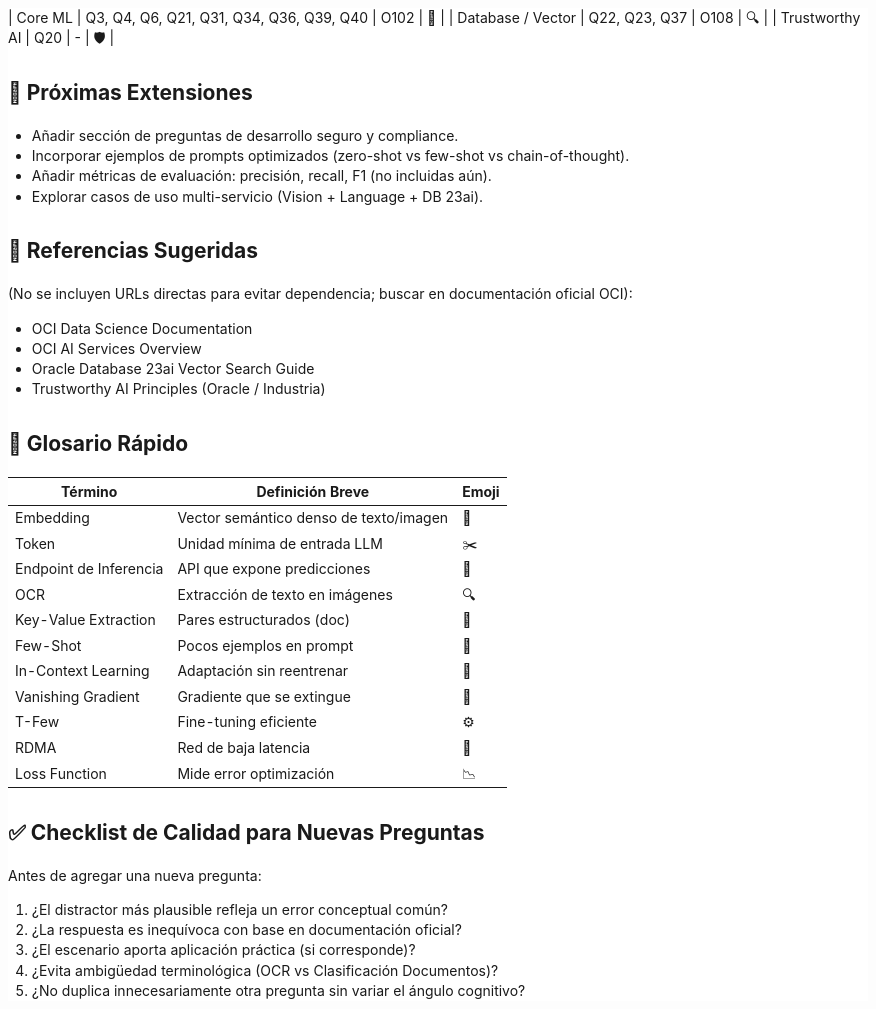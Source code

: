 | Core ML | Q3, Q4, Q6, Q21, Q31, Q34, Q36, Q39, Q40 | O102 | 🔧 |
| Database / Vector | Q22, Q23, Q37 | O108 | 🔍 |
| Trustworthy AI | Q20 | - | 🛡️ |

## 🔮 Próximas Extensiones
- Añadir sección de preguntas de desarrollo seguro y compliance.
- Incorporar ejemplos de prompts optimizados (zero-shot vs few-shot vs chain-of-thought).
- Añadir métricas de evaluación: precisión, recall, F1 (no incluidas aún).
- Explorar casos de uso multi-servicio (Vision + Language + DB 23ai).

## 📎 Referencias Sugeridas
(No se incluyen URLs directas para evitar dependencia; buscar en documentación oficial OCI):
- OCI Data Science Documentation
- OCI AI Services Overview
- Oracle Database 23ai Vector Search Guide
- Trustworthy AI Principles (Oracle / Industria)

## 🧾 Glosario Rápido
| Término | Definición Breve | Emoji |
|---------|------------------|-------|
| Embedding | Vector semántico denso de texto/imagen | 🔗 |
| Token | Unidad mínima de entrada LLM | ✂️ |
| Endpoint de Inferencia | API que expone predicciones | 🚀 |
| OCR | Extracción de texto en imágenes | 🔍 |
| Key-Value Extraction | Pares estructurados (doc) | 🧾 |
| Few-Shot | Pocos ejemplos en prompt | 🎯 |
| In-Context Learning | Adaptación sin reentrenar | 🧩 |
| Vanishing Gradient | Gradiente que se extingue | 🥀 |
| T-Few | Fine-tuning eficiente | ⚙️ |
| RDMA | Red de baja latencia | 🚄 |
| Loss Function | Mide error optimización | 📉 |

## ✅ Checklist de Calidad para Nuevas Preguntas
Antes de agregar una nueva pregunta:
1. ¿El distractor más plausible refleja un error conceptual común?
2. ¿La respuesta es inequívoca con base en documentación oficial?
3. ¿El escenario aporta aplicación práctica (si corresponde)?
4. ¿Evita ambigüedad terminológica (OCR vs Clasificación Documentos)?
5. ¿No duplica innecesariamente otra pregunta sin variar el ángulo cognitivo?
